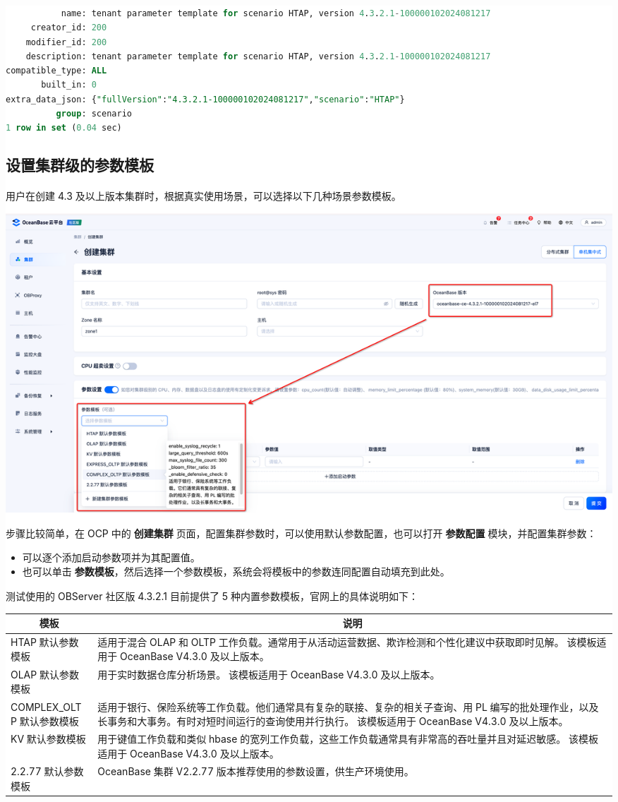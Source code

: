 ```sql
           name: tenant parameter template for scenario HTAP, version 4.3.2.1-100000102024081217
     creator_id: 200
    modifier_id: 200
    description: tenant parameter template for scenario HTAP, version 4.3.2.1-100000102024081217
compatible_type: ALL
       built_in: 0
extra_data_json: {"fullVersion":"4.3.2.1-100000102024081217","scenario":"HTAP"}
          group: scenario
1 row in set (0.04 sec)
```



## 设置集群级的参数模板
用户在创建 4.3 及以上版本集群时，根据真实使用场景，可以选择以下几种场景参数模板。

![image.png](/img/user_manual/operation_and_maintenance/scenario_best_practices/01_parameter_templates/003.png)

步骤比较简单，在 OCP 中的 **创建集群** 页面，配置集群参数时，可以使用默认参数配置，也可以打开 **参数配置** 模块，并配置集群参数：

+ 可以逐个添加启动参数项并为其配置值。
+ 也可以单击 **参数模板**，然后选择一个参数模板，系统会将模板中的参数连同配置自动填充到此处。

测试使用的 OBServer 社区版 4.3.2.1 目前提供了 5 种内置参数模板，官网上的具体说明如下：

| 模板 | 说明 |
| --- | --- |
| HTAP 默认参数模板 | 适用于混合 OLAP 和 OLTP 工作负载。通常用于从活动运营数据、欺诈检测和个性化建议中获取即时见解。   该模板适用于 OceanBase V4.3.0 及以上版本。 |
| OLAP 默认参数模板 | 用于实时数据仓库分析场景。   该模板适用于 OceanBase V4.3.0 及以上版本。 |
| COMPLEX_OLTP 默认参数模板 | 适用于银行、保险系统等工作负载。他们通常具有复杂的联接、复杂的相关子查询、用 PL 编写的批处理作业，以及长事务和大事务。有时对短时间运行的查询使用并行执行。   该模板适用于 OceanBase V4.3.0 及以上版本。 |
| KV 默认参数模板 | 用于键值工作负载和类似 hbase 的宽列工作负载，这些工作负载通常具有非常高的吞吐量并且对延迟敏感。   该模板适用于 OceanBase V4.3.0 及以上版本。 |
| 2.2.77 默认参数模板 | OceanBase 集群 V2.2.77 版本推荐使用的参数设置，供生产环境使用。 |
